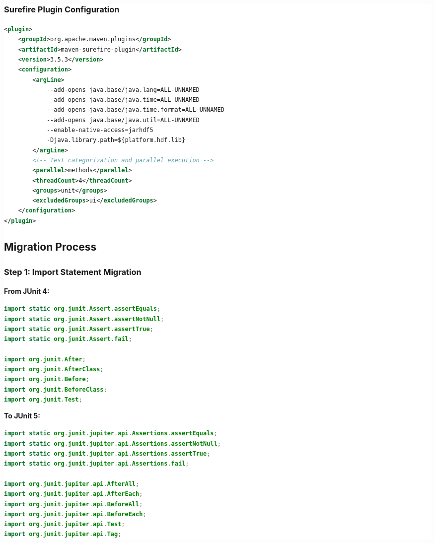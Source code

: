 ### Surefire Plugin Configuration
```xml
<plugin>
    <groupId>org.apache.maven.plugins</groupId>
    <artifactId>maven-surefire-plugin</artifactId>
    <version>3.5.3</version>
    <configuration>
        <argLine>
            --add-opens java.base/java.lang=ALL-UNNAMED
            --add-opens java.base/java.time=ALL-UNNAMED
            --add-opens java.base/java.time.format=ALL-UNNAMED
            --add-opens java.base/java.util=ALL-UNNAMED
            --enable-native-access=jarhdf5
            -Djava.library.path=${platform.hdf.lib}
        </argLine>
        <!-- Test categorization and parallel execution -->
        <parallel>methods</parallel>
        <threadCount>4</threadCount>
        <groups>unit</groups>
        <excludedGroups>ui</excludedGroups>
    </configuration>
</plugin>
```

## Migration Process

### Step 1: Import Statement Migration
**From JUnit 4:**
```java
import static org.junit.Assert.assertEquals;
import static org.junit.Assert.assertNotNull;
import static org.junit.Assert.assertTrue;
import static org.junit.Assert.fail;

import org.junit.After;
import org.junit.AfterClass;
import org.junit.Before;
import org.junit.BeforeClass;
import org.junit.Test;
```

**To JUnit 5:**
```java
import static org.junit.jupiter.api.Assertions.assertEquals;
import static org.junit.jupiter.api.Assertions.assertNotNull;
import static org.junit.jupiter.api.Assertions.assertTrue;
import static org.junit.jupiter.api.Assertions.fail;

import org.junit.jupiter.api.AfterAll;
import org.junit.jupiter.api.AfterEach;
import org.junit.jupiter.api.BeforeAll;
import org.junit.jupiter.api.BeforeEach;
import org.junit.jupiter.api.Test;
import org.junit.jupiter.api.Tag;
```
